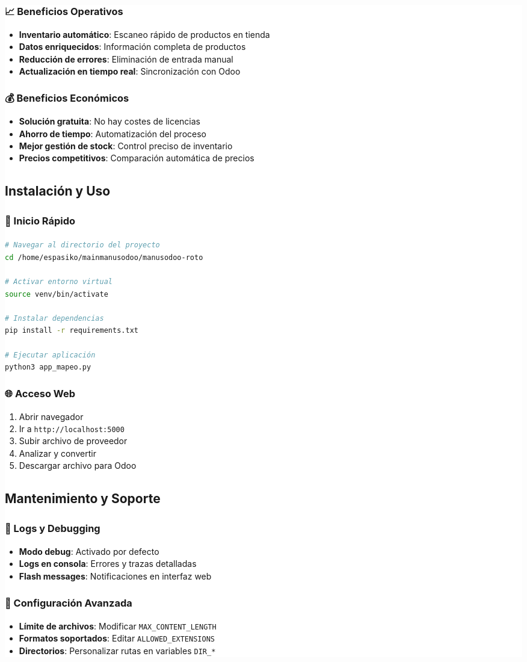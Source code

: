 ### 📈 Beneficios Operativos
- **Inventario automático**: Escaneo rápido de productos en tienda
- **Datos enriquecidos**: Información completa de productos
- **Reducción de errores**: Eliminación de entrada manual
- **Actualización en tiempo real**: Sincronización con Odoo

### 💰 Beneficios Económicos
- **Solución gratuita**: No hay costes de licencias
- **Ahorro de tiempo**: Automatización del proceso
- **Mejor gestión de stock**: Control preciso de inventario
- **Precios competitivos**: Comparación automática de precios

## Instalación y Uso

### 🚀 Inicio Rápido

```bash
# Navegar al directorio del proyecto
cd /home/espasiko/mainmanusodoo/manusodoo-roto

# Activar entorno virtual
source venv/bin/activate

# Instalar dependencias
pip install -r requirements.txt

# Ejecutar aplicación
python3 app_mapeo.py
```

### 🌐 Acceso Web
1. Abrir navegador
2. Ir a `http://localhost:5000`
3. Subir archivo de proveedor
4. Analizar y convertir
5. Descargar archivo para Odoo

## Mantenimiento y Soporte

### 📝 Logs y Debugging
- **Modo debug**: Activado por defecto
- **Logs en consola**: Errores y trazas detalladas
- **Flash messages**: Notificaciones en interfaz web

### 🔧 Configuración Avanzada
- **Límite de archivos**: Modificar `MAX_CONTENT_LENGTH`
- **Formatos soportados**: Editar `ALLOWED_EXTENSIONS`
- **Directorios**: Personalizar rutas en variables `DIR_*`
